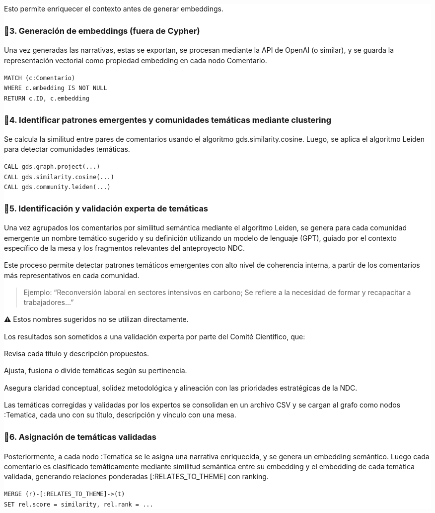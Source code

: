 Esto permite enriquecer el contexto antes de generar embeddings.

### 🔹3. Generación de embeddings (fuera de Cypher)
Una vez generadas las narrativas, estas se exportan, se procesan mediante la API de OpenAI (o similar), y se guarda la representación vectorial como propiedad embedding en cada nodo Comentario.

```cypher
MATCH (c:Comentario)
WHERE c.embedding IS NOT NULL
RETURN c.ID, c.embedding
```
### 🔹4. Identificar patrones emergentes y comunidades temáticas mediante clustering
Se calcula la similitud entre pares de comentarios usando el algoritmo gds.similarity.cosine. Luego, se aplica el algoritmo Leiden para detectar comunidades temáticas.

```cypher
CALL gds.graph.project(...)
CALL gds.similarity.cosine(...)
CALL gds.community.leiden(...)
```
### 🔹5. Identificación y validación experta de temáticas
Una vez agrupados los comentarios por similitud semántica mediante el algoritmo Leiden, se genera para cada comunidad emergente un nombre temático sugerido y su definición utilizando un modelo de lenguaje (GPT), guiado por el contexto específico de la mesa y los fragmentos relevantes del anteproyecto NDC.

Este proceso permite detectar patrones temáticos emergentes con alto nivel de coherencia interna, a partir de los comentarios más representativos en cada comunidad.
>Ejemplo: “Reconversión laboral en sectores intensivos en carbono; Se refiere a la necesidad de formar y recapacitar a trabajadores...”

⚠️ Estos nombres sugeridos no se utilizan directamente.

Los resultados son sometidos a una validación experta por parte del Comité Científico, que:

Revisa cada título y descripción propuestos.

Ajusta, fusiona o divide temáticas según su pertinencia.

Asegura claridad conceptual, solidez metodológica y alineación con las prioridades estratégicas de la NDC.

Las temáticas corregidas y validadas por los expertos se consolidan en un archivo CSV y se cargan al grafo como nodos :Tematica, cada uno con su título, descripción y vínculo con una mesa.

### 🔹6. Asignación de temáticas validadas

Posteriormente, a cada nodo :Tematica se le asigna una narrativa enriquecida, y se genera un embedding semántico. Luego cada comentario es clasificado temáticamente mediante similitud semántica entre su embedding y el embedding de cada temática validada, generando relaciones ponderadas [:RELATES_TO_THEME] con ranking.

```cypher
MERGE (r)-[:RELATES_TO_THEME]->(t)
SET rel.score = similarity, rel.rank = ...
```
